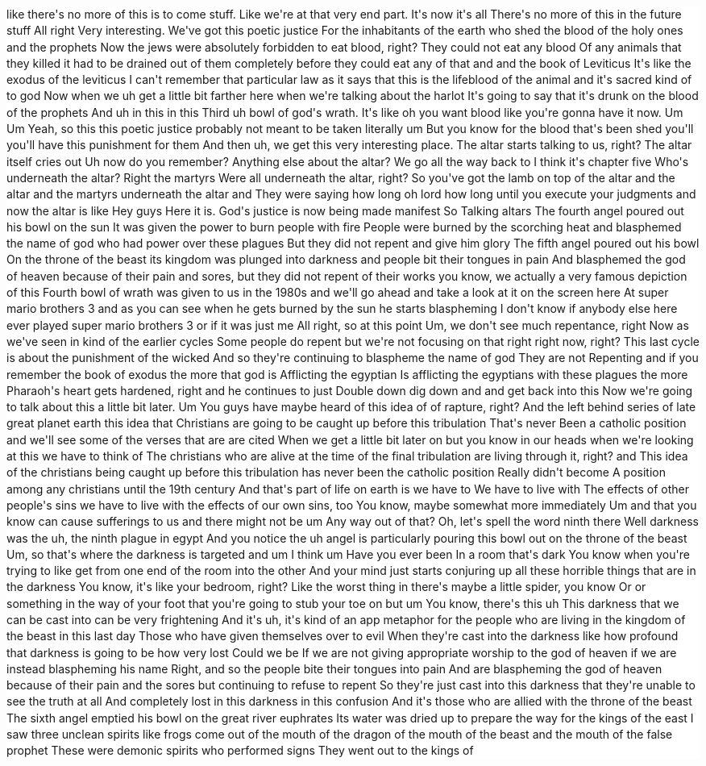 like there's no more of this is to come stuff. Like we're at that very end part. It's now it's all There's no more of this in the future stuff All right Very interesting. We've got this poetic justice For the inhabitants of the earth who shed the blood of the holy ones and the prophets Now the jews were absolutely forbidden to eat blood, right? They could not eat any blood Of any animals that they killed it had to be drained out of them completely before they could eat any of that and and the book of Leviticus It's like the exodus of the leviticus I can't remember that particular law as it says that this is the lifeblood of the animal and it's sacred kind of to god Now when we uh get a little bit farther here when we're talking about the harlot It's going to say that it's drunk on the blood of the prophets And uh in this in this Third uh bowl of god's wrath. It's like oh you want blood like you're gonna have it now. Um Um Yeah, so this this poetic justice probably not meant to be taken literally um But you know for the blood that's been shed you'll you'll have this punishment for them And then uh, we get this very interesting place. The altar starts talking to us, right? The altar itself cries out Uh now do you remember? Anything else about the altar? We go all the way back to I think it's chapter five Who's underneath the altar? Right the martyrs Were all underneath the altar, right? So you've got the lamb on top of the altar and the altar and the martyrs underneath the altar and They were saying how long oh lord how long until you execute your judgments and now the altar is like Hey guys Here it is. God's justice is now being made manifest So Talking altars The fourth angel poured out his bowl on the sun It was given the power to burn people with fire People were burned by the scorching heat and blasphemed the name of god who had power over these plagues But they did not repent and give him glory The fifth angel poured out his bowl On the throne of the beast its kingdom was plunged into darkness and people bit their tongues in pain And blasphemed the god of heaven because of their pain and sores, but they did not repent of their works you know, we actually a very famous depiction of this Fourth bowl of wrath was given to us in the 1980s and we'll go ahead and take a look at it on the screen here At super mario brothers 3 and as you can see when he gets burned by the sun he starts blaspheming I don't know if anybody else here ever played super mario brothers 3 or if it was just me All right, so at this point Um, we don't see much repentance, right Now as we've seen in kind of the earlier cycles Some people do repent but we're not focusing on that right right now, right? This last cycle is about the punishment of the wicked And so they're continuing to blaspheme the name of god They are not Repenting and if you remember the book of exodus the more that god is Afflicting the egyptian Is afflicting the egyptians with these plagues the more Pharaoh's heart gets hardened, right and he continues to just Double down dig down and and get back into this Now we're going to talk about this a little bit later. Um You guys have maybe heard of this idea of of rapture, right? And the left behind series of late great planet earth this idea that Christians are going to be caught up before this tribulation That's never Been a catholic position and we'll see some of the verses that are are cited When we get a little bit later on but you know in our heads when we're looking at this we have to think of The christians who are alive at the time of the final tribulation are living through it, right? and This idea of the christians being caught up before this tribulation has never been the catholic position Really didn't become A position among any christians until the 19th century And that's part of life on earth is we have to We have to live with The effects of other people's sins we have to live with the effects of our own sins, too You know, maybe somewhat more immediately Um and that you know can cause sufferings to us and there might not be um Any way out of that? Oh, let's spell the word ninth there Well darkness was the uh, the ninth plague in egypt And you notice the uh angel is particularly pouring this bowl out on the throne of the beast Um, so that's where the darkness is targeted and um I think um Have you ever been In a room that's dark You know when you're trying to like get from one end of the room into the other And your mind just starts conjuring up all these horrible things that are in the darkness You know, it's like your bedroom, right? Like the worst thing in there's maybe a little spider, you know Or or something in the way of your foot that you're going to stub your toe on but um You know, there's this uh This darkness that we can be cast into can be very frightening And it's uh, it's kind of an app metaphor for the people who are living in the kingdom of the beast in this last day Those who have given themselves over to evil When they're cast into the darkness like how profound that darkness is going to be how very lost Could we be If we are not giving appropriate worship to the god of heaven if we are instead blaspheming his name Right, and so the people bite their tongues into pain And are blaspheming the god of heaven because of their pain and the sores but continuing to refuse to repent So they're just cast into this darkness that they're unable to see the truth at all And completely lost in this darkness in this confusion And it's those who are allied with the throne of the beast The sixth angel emptied his bowl on the great river euphrates Its water was dried up to prepare the way for the kings of the east I saw three unclean spirits like frogs come out of the mouth of the dragon of the mouth of the beast and the mouth of the false prophet These were demonic spirits who performed signs They went out to the kings of